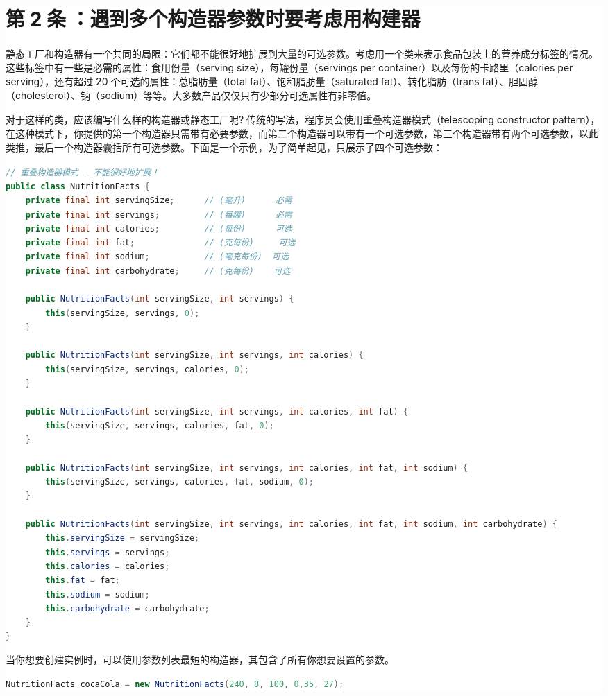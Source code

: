 # 第  2  条 ：遇到多个构造器参数时要考虑用构建器

​	静态工厂和构造器有一个共同的局限：它们都不能很好地扩展到大量的可选参数。考虑用一个类来表示食品包装上的营养成分标签的情况。这些标签中有一些是必需的属性：食用份量（serving size），每罐份量（servings per container）以及每份的卡路里（calories per serving），还有超过 20 个可选的属性：总脂肪量（total fat）、饱和脂肪量（saturated fat）、转化脂肪（trans fat）、胆固醇（cholesterol）、钠（sodium）等等。大多数产品仅仅只有少部分可选属性有非零值。

对于这样的类，应该编写什么样的构造器或静态工厂呢? 传统的写法，程序员会使用重叠构造器模式（telescoping constructor pattern），在这种模式下，你提供的第一个构造器只需带有必要参数，而第二个构造器可以带有一个可选参数，第三个构造器带有两个可选参数，以此类推，最后一个构造器囊括所有可选参数。下面是一个示例，为了简单起见，只展示了四个可选参数：

```java
// 重叠构造器模式 - 不能很好地扩展！
public class NutritionFacts {
    private final int servingSize;      // (毫升)      必需
    private final int servings;         // (每罐)      必需
    private final int calories;         // (每份)      可选
    private final int fat;              // (克每份)	 可选
    private final int sodium;           // (毫克每份)  可选
    private final int carbohydrate;     // (克每份)    可选

    public NutritionFacts(int servingSize, int servings) {
        this(servingSize, servings, 0);
    }

    public NutritionFacts(int servingSize, int servings, int calories) {
        this(servingSize, servings, calories, 0);
    }

    public NutritionFacts(int servingSize, int servings, int calories, int fat) {
        this(servingSize, servings, calories, fat, 0);
    }

    public NutritionFacts(int servingSize, int servings, int calories, int fat, int sodium) {
        this(servingSize, servings, calories, fat, sodium, 0);
    }

    public NutritionFacts(int servingSize, int servings, int calories, int fat, int sodium, int carbohydrate) {
        this.servingSize = servingSize;
        this.servings = servings;
        this.calories = calories;
        this.fat = fat;
        this.sodium = sodium;
        this.carbohydrate = carbohydrate;
    }
}
```

​	当你想要创建实例时，可以使用参数列表最短的构造器，其包含了所有你想要设置的参数。

```java
NutritionFacts cocaCola = new NutritionFacts(240, 8, 100, 0,35, 27);
```

